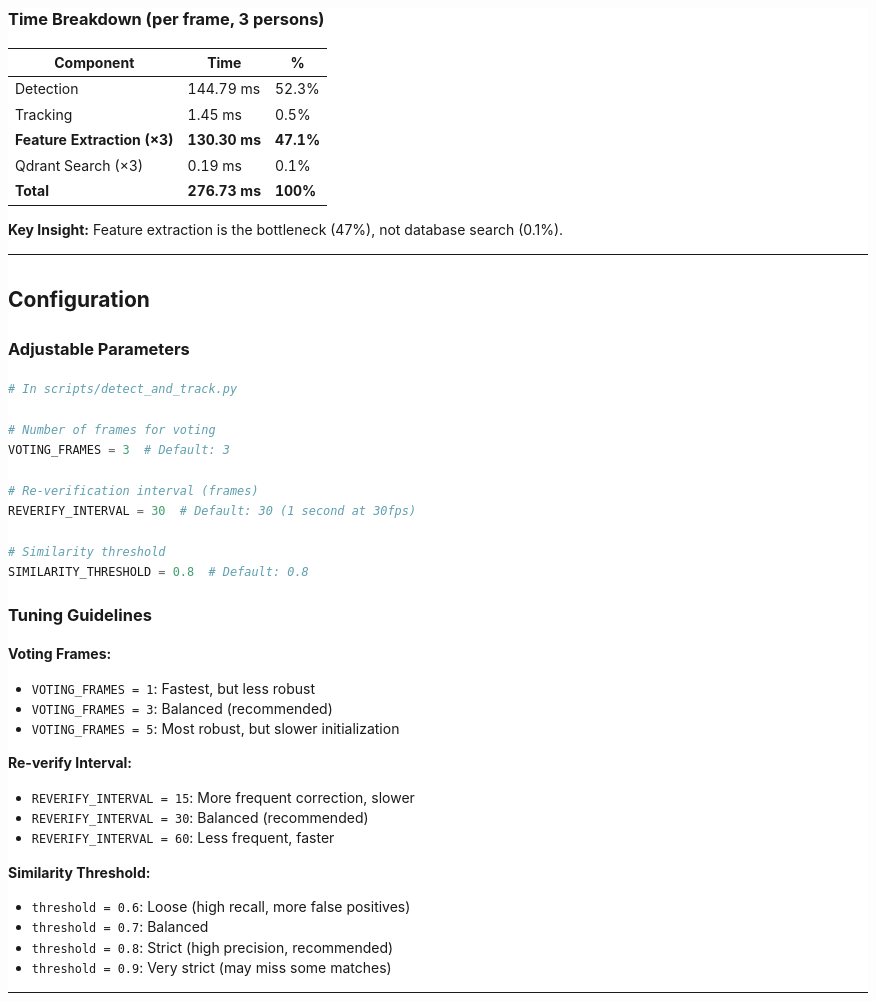 ### Time Breakdown (per frame, 3 persons)

| Component | Time | % |
|-----------|------|---|
| Detection | 144.79 ms | 52.3% |
| Tracking | 1.45 ms | 0.5% |
| **Feature Extraction (×3)** | **130.30 ms** | **47.1%** |
| Qdrant Search (×3) | 0.19 ms | 0.1% |
| **Total** | **276.73 ms** | **100%** |

**Key Insight:** Feature extraction is the bottleneck (47%), not database search (0.1%).

---

## Configuration

### Adjustable Parameters

```python
# In scripts/detect_and_track.py

# Number of frames for voting
VOTING_FRAMES = 3  # Default: 3

# Re-verification interval (frames)
REVERIFY_INTERVAL = 30  # Default: 30 (1 second at 30fps)

# Similarity threshold
SIMILARITY_THRESHOLD = 0.8  # Default: 0.8
```

### Tuning Guidelines

**Voting Frames:**
- `VOTING_FRAMES = 1`: Fastest, but less robust
- `VOTING_FRAMES = 3`: Balanced (recommended)
- `VOTING_FRAMES = 5`: Most robust, but slower initialization

**Re-verify Interval:**
- `REVERIFY_INTERVAL = 15`: More frequent correction, slower
- `REVERIFY_INTERVAL = 30`: Balanced (recommended)
- `REVERIFY_INTERVAL = 60`: Less frequent, faster

**Similarity Threshold:**
- `threshold = 0.6`: Loose (high recall, more false positives)
- `threshold = 0.7`: Balanced
- `threshold = 0.8`: Strict (high precision, recommended)
- `threshold = 0.9`: Very strict (may miss some matches)

---
